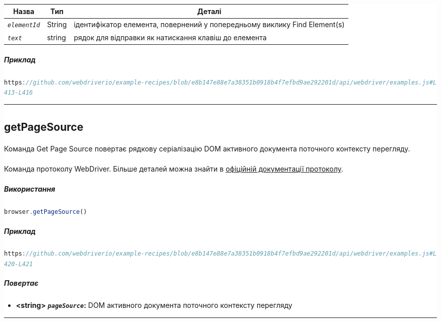 <table>
  <thead>
    <tr>
      <th>Назва</th><th>Тип</th><th>Деталі</th>
    </tr>
  </thead>
  <tbody>
    <tr>
      <td><code><var>elementId</var></code></td>
      <td>String</td>
      <td>ідентифікатор елемента, повернений у попередньому виклику Find Element(s)</td>
    </tr>
    <tr>
      <td><code><var>text</var></code></td>
      <td>string</td>
      <td>рядок для відправки як натискання клавіш до елемента</td>
    </tr>
  </tbody>
</table>

##### Приклад

```js reference title="examples.js" useHTTPS
https://github.com/webdriverio/example-recipes/blob/e8b147e88e7a38351b0918b4f7efbd9ae292201d/api/webdriver/examples.js#L413-L416
```




---

## getPageSource
Команда Get Page Source повертає рядкову серіалізацію DOM активного документа поточного контексту перегляду.<br /><br />Команда протоколу WebDriver. Більше деталей можна знайти в [офіційній документації протоколу](https://w3c.github.io/webdriver/#dfn-get-page-source).

##### Використання

```js
browser.getPageSource()
```

##### Приклад

```js reference title="examples.js" useHTTPS
https://github.com/webdriverio/example-recipes/blob/e8b147e88e7a38351b0918b4f7efbd9ae292201d/api/webdriver/examples.js#L420-L421
```

##### Повертає

- **&lt;string&gt;**
            **<code><var>pageSource</var></code>:** DOM активного документа поточного контексту перегляду


---
